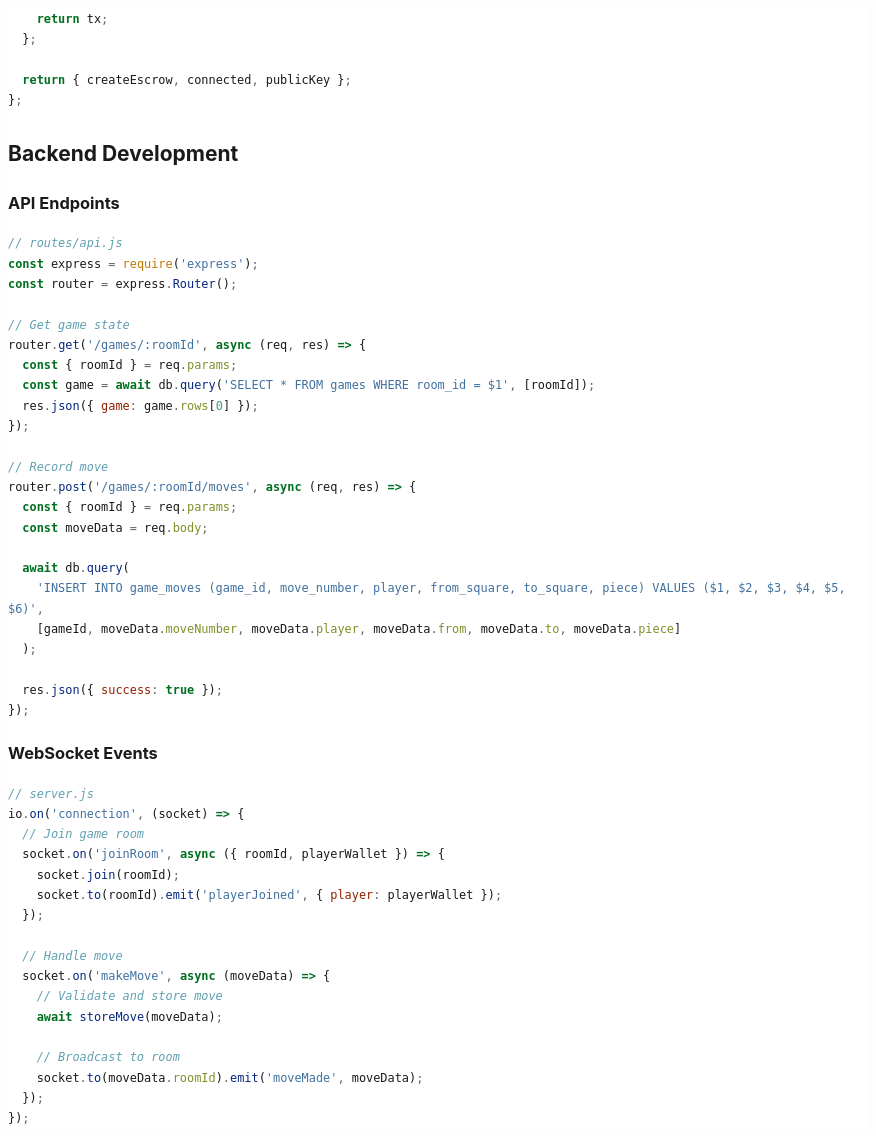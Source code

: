 ```typescript
    return tx;
  };
  
  return { createEscrow, connected, publicKey };
};
```

## Backend Development

### API Endpoints
```javascript
// routes/api.js
const express = require('express');
const router = express.Router();

// Get game state
router.get('/games/:roomId', async (req, res) => {
  const { roomId } = req.params;
  const game = await db.query('SELECT * FROM games WHERE room_id = $1', [roomId]);
  res.json({ game: game.rows[0] });
});

// Record move
router.post('/games/:roomId/moves', async (req, res) => {
  const { roomId } = req.params;
  const moveData = req.body;
  
  await db.query(
    'INSERT INTO game_moves (game_id, move_number, player, from_square, to_square, piece) VALUES ($1, $2, $3, $4, $5, $6)',
    [gameId, moveData.moveNumber, moveData.player, moveData.from, moveData.to, moveData.piece]
  );
  
  res.json({ success: true });
});
```

### WebSocket Events
```javascript
// server.js
io.on('connection', (socket) => {
  // Join game room
  socket.on('joinRoom', async ({ roomId, playerWallet }) => {
    socket.join(roomId);
    socket.to(roomId).emit('playerJoined', { player: playerWallet });
  });
  
  // Handle move
  socket.on('makeMove', async (moveData) => {
    // Validate and store move
    await storeMove(moveData);
    
    // Broadcast to room
    socket.to(moveData.roomId).emit('moveMade', moveData);
  });
});
```
